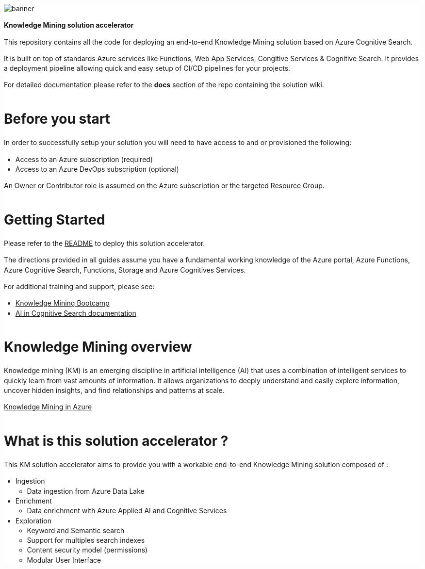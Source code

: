 ![banner](docs/media/banner.png)

__Knowledge Mining solution accelerator__

This repository contains all the code for deploying an end-to-end Knowledge Mining solution based on Azure Cognitive Search.

It is built on top of standards Azure services like Functions, Web App Services, Congitive Services & Cognitive Search. It provides a deployment pipeline allowing quick and easy setup of CI/CD pipelines for your projects.

For detailed documentation please refer to the __docs__ section of the repo containing the solution wiki.

# Before you start 

In order to successfully setup your solution you will need to have access to and or provisioned the following:

- Access to an Azure subscription (required)
- Access to an Azure DevOps subscription (optional)

An Owner or Contributor role is assumed on the Azure subscription or the targeted Resource Group. 

# Getting Started

Please refer to the [README](deployment/README.md) to deploy this solution accelerator. 

The directions provided in all guides assume you have a fundamental working knowledge of the Azure portal, Azure Functions, Azure Cognitive Search, Functions, Storage and Azure Cognitives Services. 

For additional training and support, please see:

* [Knowledge Mining Bootcamp](https://github.com/MicrosoftLearning/LearnAI-KnowledgeMiningBootcamp)
* [AI in Cognitive Search documentation](https://docs.microsoft.com/azure/search/cognitive-search-resources-documentation)

# Knowledge Mining overview

Knowledge mining (KM) is an emerging discipline in artificial intelligence (AI) that uses a combination of intelligent services to quickly learn from vast amounts of information. It allows organizations to deeply understand and easily explore information, uncover hidden insights, and find relationships and patterns at scale.

[Knowledge Mining in Azure](https://azure.microsoft.com/en-us/solutions/knowledge-mining)

# What is this solution accelerator ? 

This KM solution accelerator aims to provide you with a workable end-to-end Knowledge Mining solution composed of : 
- Ingestion
    - Data ingestion from Azure Data Lake
- Enrichment
    - Data enrichment with Azure Applied AI and Cognitive Services
- Exploration
    - Keyword and Semantic search
    - Support for multiples search indexes
    - Content security model (permissions)
    - Modular User Interface 
